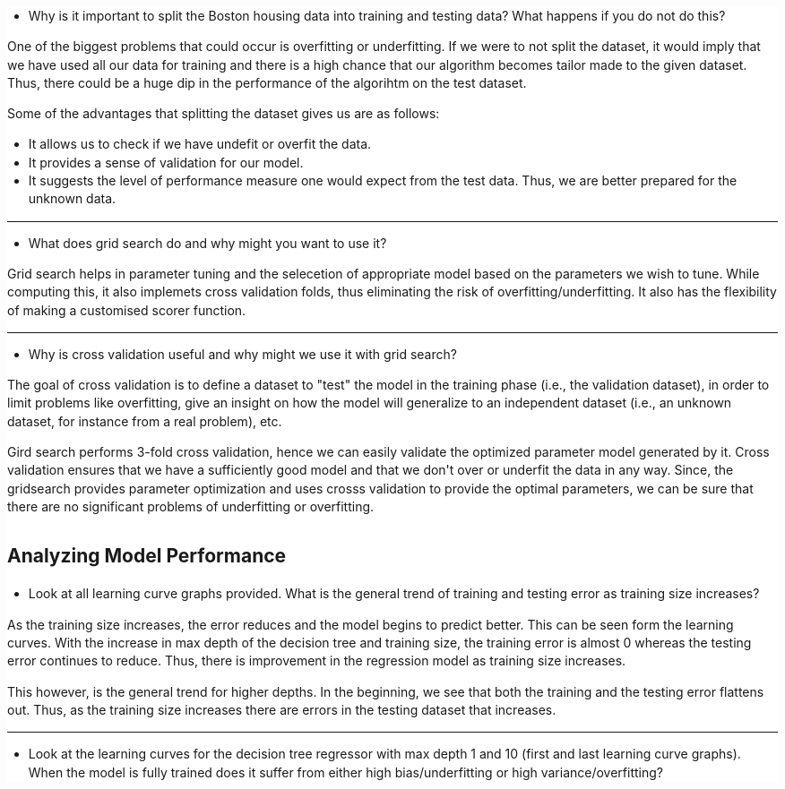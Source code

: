 - Why is it important to split the Boston housing data into training and testing data? What happens if you do not do this?

One of the biggest problems that could occur is overfitting or underfitting. If we were to not split the dataset, it would imply that we have used all our data for training and there is a high chance that our algorithm becomes tailor made to the given dataset. Thus, there could be a huge dip in the performance of the algorihtm on the test dataset.

Some of the advantages that splitting the dataset gives us are as follows:

- It allows us to check if we have undefit or overfit the data.
- It provides a sense of validation for our model.
- It suggests the level of performance measure one would expect from the test data. Thus, we are better prepared for the unknown data.


---

- What does grid search do and why might you want to use it?

Grid search helps in parameter tuning and the selecetion of appropriate model based on the parameters we wish to tune. While computing this, it also implemets cross validation folds, thus eliminating the risk of overfitting/underfitting. It also has the flexibility of making a customised scorer function.

---

- Why is cross validation useful and why might we use it with grid search?

The goal of cross validation is to define a dataset to "test" the model in the training phase (i.e., the validation dataset), in order to limit problems like overfitting, give an insight on how the model will generalize to an independent dataset (i.e., an unknown dataset, for instance from a real problem), etc.

Gird search performs 3-fold cross validation, hence we can easily validate the optimized parameter model generated by it. Cross validation ensures that we have a sufficiently good model and that we don't over or underfit the data in any way. Since, the gridsearch provides parameter optimization and uses crosss validation to provide the optimal parameters, we can be sure that there are no significant problems of underfitting or overfitting.

##  Analyzing Model Performance

- Look at all learning curve graphs provided. What is the general trend of training and testing error as training size increases?

As the training size increases, the error reduces and the model begins to predict better. This can be seen form the learning curves. With the increase in max depth of the decision tree and training size, the training error is almost 0 whereas the testing error continues to reduce. Thus, there is improvement in the regression model as training size increases.

This however, is the general trend for higher depths. In the beginning, we see that both the training and the testing error flattens out. Thus, as the training size increases there are errors in the testing dataset that increases.

--- 

- Look at the learning curves for the decision tree regressor with max depth 1 and 10 (first and last learning curve graphs). When the model is fully trained does it suffer from either high bias/underfitting or high variance/overfitting?
